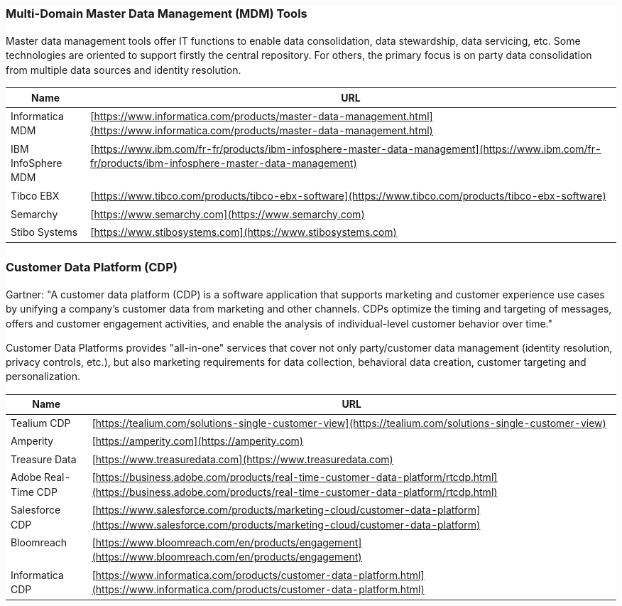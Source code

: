 ### Multi-Domain Master Data Management (MDM) Tools

Master data management tools offer IT functions to enable data consolidation, data stewardship, data servicing, etc.
Some technologies are oriented to support firstly the central repository. For others, the primary focus is on party data consolidation from multiple data sources and identity resolution.

Name                                          |URL
----------------------------------------------|-------------------------------------------------------------------------------------------------
Informatica MDM                               | [https://www.informatica.com/products/master-data-management.html](https://www.informatica.com/products/master-data-management.html)
IBM InfoSphere MDM                            | [https://www.ibm.com/fr-fr/products/ibm-infosphere-master-data-management](https://www.ibm.com/fr-fr/products/ibm-infosphere-master-data-management)
Tibco EBX                                     | [https://www.tibco.com/products/tibco-ebx-software](https://www.tibco.com/products/tibco-ebx-software)
Semarchy                                      | [https://www.semarchy.com](https://www.semarchy.com)
Stibo Systems                                 | [https://www.stibosystems.com](https://www.stibosystems.com)


### Customer Data Platform (CDP)

Gartner: "A customer data platform (CDP) is a software application that supports marketing and customer experience use cases by unifying a company’s customer data from marketing and other channels.
CDPs optimize the timing and targeting of messages, offers and customer engagement activities, and enable the analysis of individual-level customer behavior over time."

Customer Data Platforms provides "all-in-one" services that cover not only party/customer data management (identity resolution, privacy controls, etc.), but also marketing requirements for data collection, behavioral data creation, customer targeting and personalization.


Name                                          |URL
----------------------------------------------|-------------------------------------------------------------------------------------------------
Tealium CDP                                   | [https://tealium.com/solutions-single-customer-view](https://tealium.com/solutions-single-customer-view)
Amperity                                      | [https://amperity.com](https://amperity.com)
Treasure Data                                 | [https://www.treasuredata.com](https://www.treasuredata.com)
Adobe Real-Time CDP                           | [https://business.adobe.com/products/real-time-customer-data-platform/rtcdp.html](https://business.adobe.com/products/real-time-customer-data-platform/rtcdp.html)
Salesforce CDP                                | [https://www.salesforce.com/products/marketing-cloud/customer-data-platform](https://www.salesforce.com/products/marketing-cloud/customer-data-platform)
Bloomreach                                    | [https://www.bloomreach.com/en/products/engagement](https://www.bloomreach.com/en/products/engagement)
Informatica CDP                               | [https://www.informatica.com/products/customer-data-platform.html](https://www.informatica.com/products/customer-data-platform.html)

